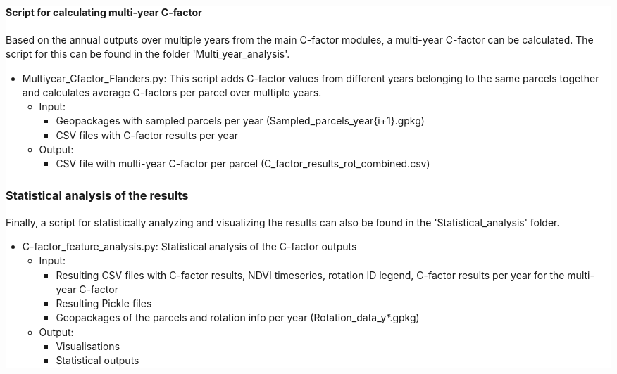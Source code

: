 #### Script for calculating multi-year C-factor

Based on the annual outputs over multiple years from the main C-factor modules, a multi-year C-factor can be calculated. The script for this can be found in the folder 'Multi_year_analysis'.

- Multiyear_Cfactor_Flanders.py: This script adds C-factor values from different years belonging to the same parcels together and calculates average C-factors per parcel over multiple years.
    - Input:
        - Geopackages with sampled parcels per year (Sampled_parcels_year{i+1}.gpkg)
        - CSV files with C-factor results per year
    - Output:
        - CSV file with multi-year C-factor per parcel (C_factor_results_rot_combined.csv)

### Statistical analysis of the results

Finally, a script for statistically analyzing and visualizing the results can also be found in the 'Statistical_analysis' folder.

- C-factor_feature_analysis.py: Statistical analysis of the C-factor outputs
    - Input: 
        - Resulting CSV files with C-factor results, NDVI timeseries, rotation ID legend, C-factor results per year for the multi-year C-factor
        - Resulting Pickle files
        - Geopackages of the parcels and rotation info per year (Rotation_data_y*.gpkg)
    - Output:
        - Visualisations
        - Statistical outputs